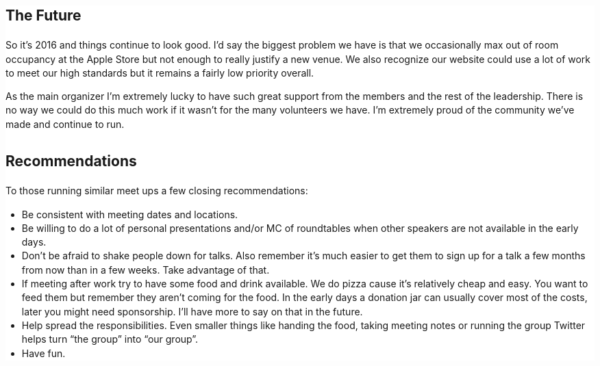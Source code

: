 ## The Future

So it&#8217;s 2016 and things continue to look good. I&#8217;d say the biggest problem we have is that we occasionally max out of room occupancy at the Apple Store but not enough to really justify a new venue. We also recognize our website could use a lot of work to meet our high standards but it remains a fairly low priority overall.

As the main organizer I&#8217;m extremely lucky to have such great support from the members and the rest of the leadership. There is no way we could do this much work if it wasn&#8217;t for the many volunteers we have. I&#8217;m extremely proud of the community we&#8217;ve made and continue to run.

## Recommendations

To those running similar meet ups a few closing recommendations:

  * Be consistent with meeting dates and locations. 
  * Be willing to do a lot of personal presentations and/or MC of roundtables when other speakers are not available in the early days.
  * Don&#8217;t be afraid to shake people down for talks. Also remember it&#8217;s much easier to get them to sign up for a talk a few months from now than in a few weeks. Take advantage of that.
  * If meeting after work try to have some food and drink available. We do pizza cause it&#8217;s relatively cheap and easy. You want to feed them but remember they aren&#8217;t coming for the food. In the early days a donation jar can usually cover most of the costs, later you might need sponsorship. I&#8217;ll have more to say on that in the future.
  * Help spread the responsibilities. Even smaller things like handing the food, taking meeting notes or running the group Twitter helps turn &#8220;the group&#8221; into &#8220;our group&#8221;.
  * Have fun.

 [1]: http://phillycocoa.org/
 [2]: http://cocoaheads.org/
 [3]: http://www.indyhall.org/
 [4]: http://www.neat.com/
 [5]: http://thelittleappfactory.com/ripit/
 [6]: http://davemartorana.com/multifirefox/
 [7]: http://www.macworld.com/article/1138909/multiplex.html
 [8]: https://letsencrypt.org/isrg/
 [9]: https://vimeo.com/9553439
 [10]: https://github.com/phillycocoa/projectcalculator
 [11]: http://mikezornek.com/media/images/cocoaheads-history/early-indyhall.jpeg "IndyHall"
 [12]: http://www.macworld.com/article/1132400/iphonesdk.html
 [13]: http://www.goodreads.com/book/show/4082939-learn-objective-c-on-the-mac
 [14]: https://twitter.com/mikedeaven
 [15]: http://mikezornek.com/media/images/cocoaheads-history/indyhall-meeting.jpg "An Early IndyHall Meeting"
 [16]: http://mikezornek.com/media/images/cocoaheads-history/indyhall-meeting2.jpeg "Another IndyHall Meeting"
 [17]: http://mikezornek.com/media/images/cocoaheads-history/alphie2.jpg "Alfie joins us from NY via a Double"
 [18]: http://www.doublerobotics.com/
 [19]: https://twitter.com/tompark_io
 [20]: http://mikezornek.com/media/images/cocoaheads-history/wwdc-day.jpg "Tom at a SPS right after the WWDC announcements."
 [21]: https://twitter.com/wild37
 [22]: http://mikezornek.com/media/images/cocoaheads-history/webviews.jpeg "Kotaro talks about his favorite tool."
 [23]: http://mikezornek.com/media/images/cocoaheads-history/apple-store-meeting.jpeg "Apple Store Meeting"
 [24]: http://curtisherbert.com/
 [25]: http://mikezornek.com/media/images/cocoaheads-history/curtis.jpeg "Curtis teaching his ObjC Workshop"
 [26]: http://cocoalove.org/
 [27]: http://mikezornek.com/media/images/cocoaheads-history/workshops.jpeg "Marketing Workshop"
 [28]: https://vimeo.com/phillycocoa
 [29]: http://mikezornek.com/media/images/cocoaheads-history/video-capture.jpg "Video Capture Setup"
 [30]: http://mikezornek.com/media/images/cocoaheads-history/apple-tv-app.jpg "Apple TV App"
 [31]: http://amzn.to/1NjfC6F
 [32]: https://www.hackingwithswift.com/